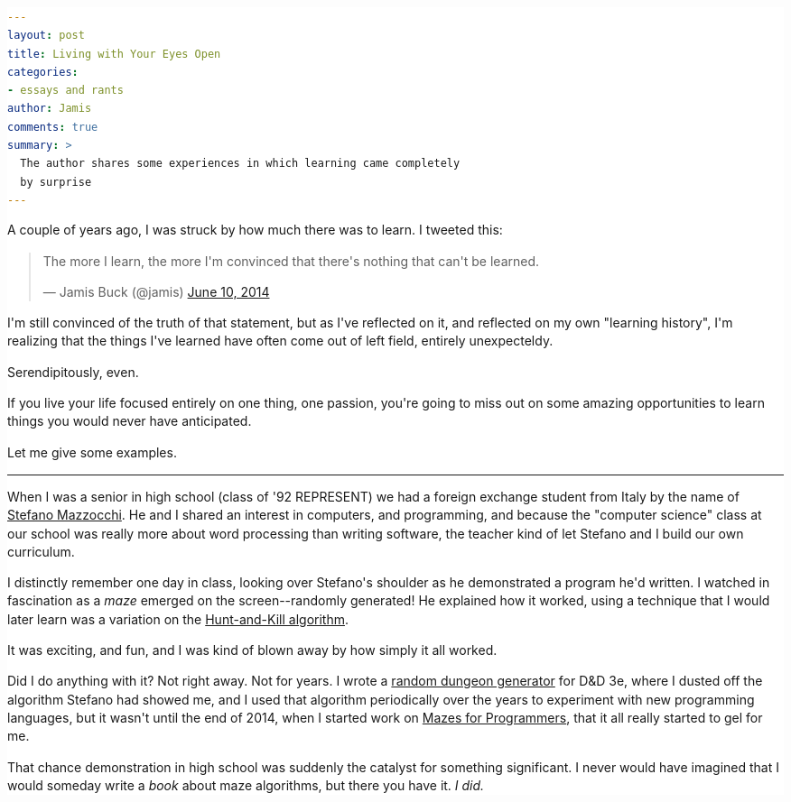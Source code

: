 ```yaml
---
layout: post
title: Living with Your Eyes Open
categories:
- essays and rants
author: Jamis
comments: true
summary: >
  The author shares some experiences in which learning came completely
  by surprise
---
```


A couple of years ago, I was struck by how much there was to learn. I tweeted this:

<blockquote class="twitter-tweet" data-lang="en"><p lang="en" dir="ltr">The more I learn, the more I&#39;m convinced that there&#39;s nothing that can&#39;t be learned.</p>&mdash; Jamis Buck (@jamis) <a href="https://twitter.com/jamis/status/476372522573651968">June 10, 2014</a></blockquote>
<script async src="//platform.twitter.com/widgets.js" charset="utf-8"></script>

I'm still convinced of the truth of that statement, but as I've reflected on it, and reflected on my own "learning history", I'm realizing that the things I've learned have often come out of left field, entirely unexpecteldy.

Serendipitously, even.

If you live your life focused entirely on one thing, one passion, you're going to miss out on some amazing opportunities to learn things you would never have anticipated.

Let me give some examples.

* * *

When I was a senior in high school (class of '92 REPRESENT) we had a foreign exchange student from Italy by the name of [Stefano Mazzocchi](https://twitter.com/stefanomaz). He and I shared an interest in computers, and programming, and because the "computer science" class at our school was really more about word processing than writing software, the teacher kind of let Stefano and I build our own curriculum.

I distinctly remember one day in class, looking over Stefano's shoulder as he demonstrated a program he'd written. I watched in fascination as a _maze_ emerged on the screen--randomly generated! He explained how it worked, using a technique that I would later learn was a variation on the [Hunt-and-Kill algorithm](http://weblog.jamisbuck.org/2011/1/24/maze-generation-hunt-and-kill-algorithm).

It was exciting, and fun, and I was kind of blown away by how simply it all worked.

Did I do anything with it? Not right away. Not for years. I wrote a [random dungeon generator](https://github.com/jamis/dnd-dungeon) for D&D 3e, where I dusted off the algorithm Stefano had showed me, and I used that algorithm periodically over the years to experiment with new programming languages, but it wasn't until the end of 2014, when I started work on [Mazes for Programmers](https://pragprog.com/book/jbmaze/mazes-for-programmers), that it all really started to gel for me.

That chance demonstration in high school was suddenly the catalyst for something significant. I never would have imagined that I would someday write a _book_ about maze algorithms, but there you have it. _I did._
